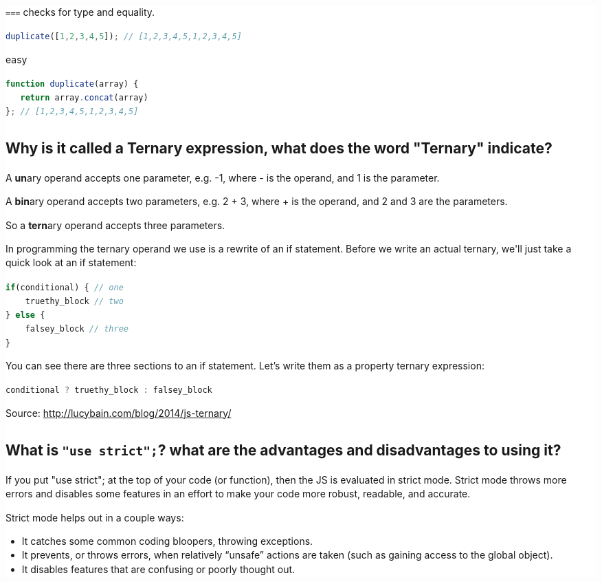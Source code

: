 ```===``` checks for type and equality.

```javascript
duplicate([1,2,3,4,5]); // [1,2,3,4,5,1,2,3,4,5]
```
easy

```javascript
function duplicate(array) {
   return array.concat(array)
}; // [1,2,3,4,5,1,2,3,4,5]
```

## Why is it called a Ternary expression, what does the word "Ternary" indicate?

A **un**ary operand accepts one parameter, e.g. -1, where - is the operand, and 1 is the parameter.

A **bin**ary operand accepts two parameters, e.g. 2 + 3, where + is the operand, and 2 and 3 are the parameters.

So a **tern**ary operand accepts three parameters.

In programming the ternary operand we use is a rewrite of an if statement. Before we write an actual ternary, we'll just take a quick look at an if statement:

```javascript
if(conditional) { // one
    truethy_block // two
} else {
    falsey_block // three
}
```

You can see there are three sections to an if statement. Let’s write them as a property ternary expression:

```javascript
conditional ? truethy_block : falsey_block
```

Source: http://lucybain.com/blog/2014/js-ternary/

## What is `"use strict";`? what are the advantages and disadvantages to using it?

If you put "use strict"; at the top of your code (or function), then the JS is evaluated in strict mode. Strict mode throws more errors and disables some features in an effort to make your code more robust, readable, and accurate.

Strict mode helps out in a couple ways:

* It catches some common coding bloopers, throwing exceptions.
* It prevents, or throws errors, when relatively “unsafe” actions are taken (such as gaining access to the global object).
* It disables features that are confusing or poorly thought out.
